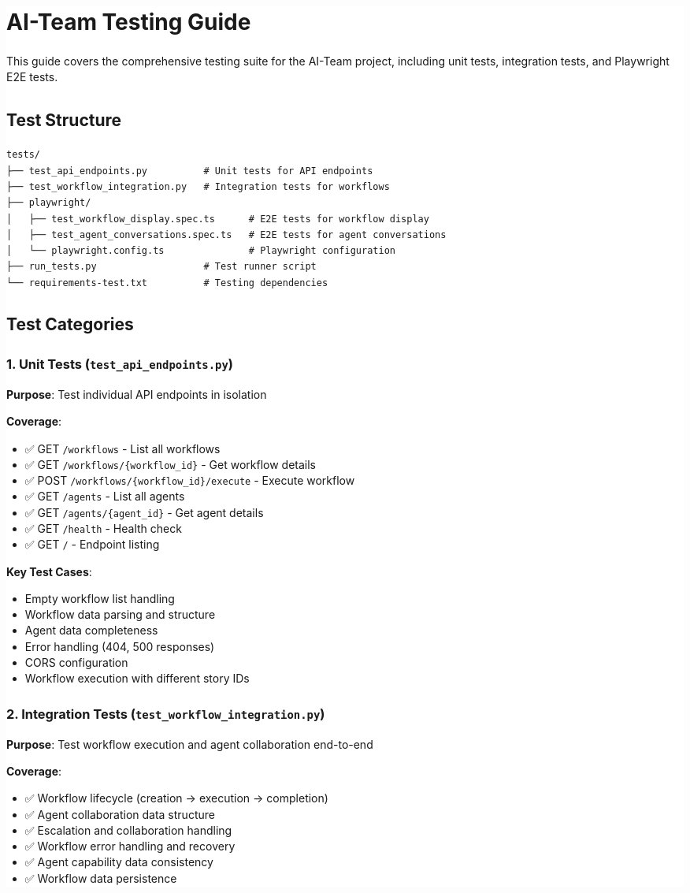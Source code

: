 # AI-Team Testing Guide

This guide covers the comprehensive testing suite for the AI-Team project, including unit tests, integration tests, and Playwright E2E tests.

## Test Structure

```
tests/
├── test_api_endpoints.py          # Unit tests for API endpoints
├── test_workflow_integration.py   # Integration tests for workflows
├── playwright/
│   ├── test_workflow_display.spec.ts      # E2E tests for workflow display
│   ├── test_agent_conversations.spec.ts   # E2E tests for agent conversations
│   └── playwright.config.ts               # Playwright configuration
├── run_tests.py                   # Test runner script
└── requirements-test.txt          # Testing dependencies
```

## Test Categories

### 1. Unit Tests (`test_api_endpoints.py`)

**Purpose**: Test individual API endpoints in isolation

**Coverage**:
- ✅ GET `/workflows` - List all workflows
- ✅ GET `/workflows/{workflow_id}` - Get workflow details
- ✅ POST `/workflows/{workflow_id}/execute` - Execute workflow
- ✅ GET `/agents` - List all agents
- ✅ GET `/agents/{agent_id}` - Get agent details
- ✅ GET `/health` - Health check
- ✅ GET `/` - Endpoint listing

**Key Test Cases**:
- Empty workflow list handling
- Workflow data parsing and structure
- Agent data completeness
- Error handling (404, 500 responses)
- CORS configuration
- Workflow execution with different story IDs

### 2. Integration Tests (`test_workflow_integration.py`)

**Purpose**: Test workflow execution and agent collaboration end-to-end

**Coverage**:
- ✅ Workflow lifecycle (creation → execution → completion)
- ✅ Agent collaboration data structure
- ✅ Escalation and collaboration handling
- ✅ Workflow error handling and recovery
- ✅ Agent capability data consistency
- ✅ Workflow data persistence
